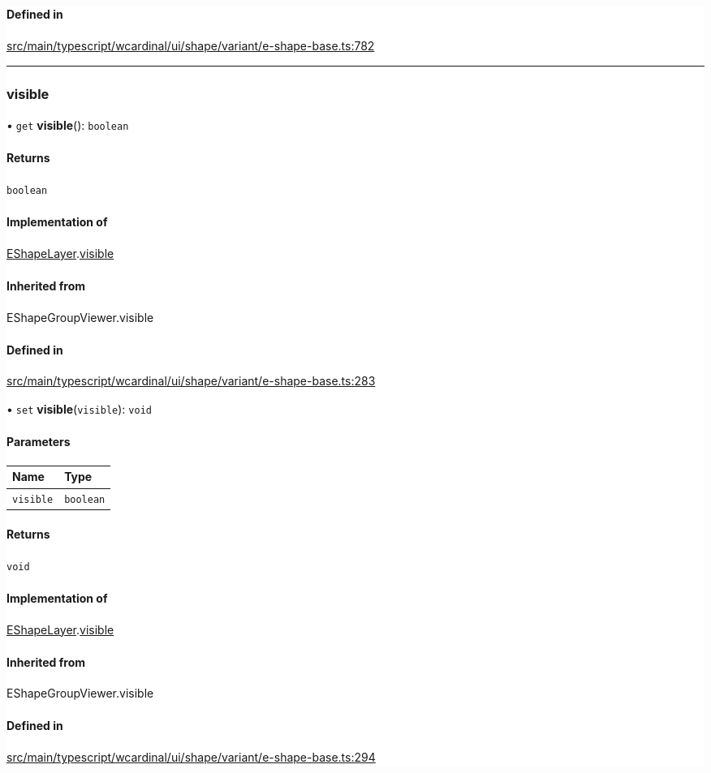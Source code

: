 #### Defined in

[src/main/typescript/wcardinal/ui/shape/variant/e-shape-base.ts:782](https://github.com/winter-cardinal/winter-cardinal-ui/blob/v0.310.1/src/main/typescript/wcardinal/ui/shape/variant/e-shape-base.ts#L782)

___

### visible

• `get` **visible**(): `boolean`

#### Returns

`boolean`

#### Implementation of

[EShapeLayer](../interfaces/EShapeLayer.md).[visible](../interfaces/EShapeLayer.md#visible)

#### Inherited from

EShapeGroupViewer.visible

#### Defined in

[src/main/typescript/wcardinal/ui/shape/variant/e-shape-base.ts:283](https://github.com/winter-cardinal/winter-cardinal-ui/blob/v0.310.1/src/main/typescript/wcardinal/ui/shape/variant/e-shape-base.ts#L283)

• `set` **visible**(`visible`): `void`

#### Parameters

| Name | Type |
| :------ | :------ |
| `visible` | `boolean` |

#### Returns

`void`

#### Implementation of

[EShapeLayer](../interfaces/EShapeLayer.md).[visible](../interfaces/EShapeLayer.md#visible)

#### Inherited from

EShapeGroupViewer.visible

#### Defined in

[src/main/typescript/wcardinal/ui/shape/variant/e-shape-base.ts:294](https://github.com/winter-cardinal/winter-cardinal-ui/blob/v0.310.1/src/main/typescript/wcardinal/ui/shape/variant/e-shape-base.ts#L294)
